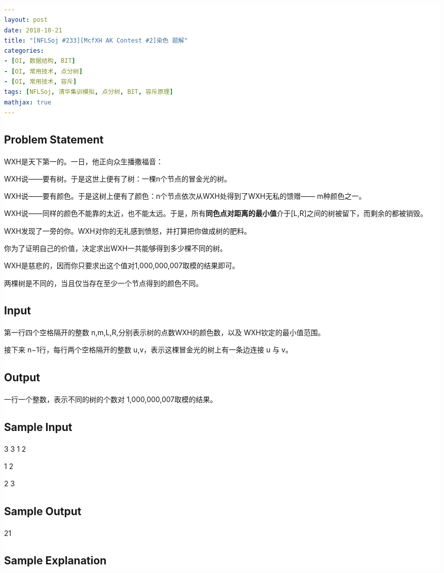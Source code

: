 ```yaml
---
layout: post
date: 2018-10-21
title: "[NFLSoj #233][McfXH AK Contest #2]染色 题解"
categories:
- [OI, 数据结构, BIT]
- [OI, 常用技术, 点分树]
- [OI, 常用技术, 容斥]
tags: [NFLSoj, 清华集训模拟, 点分树, BIT, 容斥原理]
mathjax: true
---
```


## Problem Statement
WXH是天下第一的。一日，他正向众生播撒福音：

WXH说——要有树。于是这世上便有了树：一棵n个节点的冒金光的树。

WXH说——要有颜色。于是这树上便有了颜色：n个节点依次从WXH处得到了WXH无私的馈赠—— m种颜色之一。

WXH说——同样的颜色不能靠的太近，也不能太远。于是，所有**同色点对距离的最小值**介于[L,R]之间的树被留下，而剩余的都被销毁。



WXH发现了一旁的你。WXH对你的无礼感到愤怒，并打算把你做成树的肥料。

你为了证明自己的价值，决定求出WXH一共能够得到多少棵不同的树。

WXH是慈悲的，因而你只要求出这个值对1,000,000,007取模的结果即可。

两棵树是不同的，当且仅当存在至少一个节点得到的颜色不同。

## Input

第一行四个空格隔开的整数 n,m,L,R,分别表示树的点数WXH的颜色数，以及 WXH钦定的最小值范围。

接下来 n−1行，每行两个空格隔开的整数 u,v，表示这棵冒金光的树上有一条边连接 u 与 v。

## Output
一行一个整数，表示不同的树的个数对 1,000,000,007取模的结果。

## Sample Input

3 3 1 2

1 2

2 3

## Sample Output

21

## Sample Explanation
